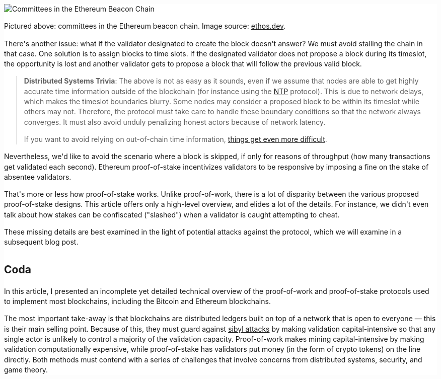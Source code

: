 [dos]: https://en.wikipedia.org/wiki/Denial-of-service_attack

![Committees in the Ethereum Beacon Chain](committees.png)

Pictured above: committees in the Ethereum beacon chain. Image source:
[ethos.dev](https://ethos.dev/beacon-chain/).

There's another issue: what if the validator designated to create the block
doesn't answer? We must avoid stalling the chain in that case. One solution is
to assign blocks to time slots. If the designated validator does not propose a
block during its timeslot, the opportunity is lost and another validator gets to
propose a block that will follow the previous valid block.

> **Distributed Systems Trivia**: The above is not as easy as it sounds, even if
> we assume that nodes are able to get highly accurate time information outside
> of the blockchain (for instance using the [NTP] protocol). This is due to
> network delays, which makes the timeslot boundaries blurry. Some nodes may
> consider a proposed block to be within its timeslot while others may not.
> Therefore, the protocol must take care to handle these boundary conditions so
> that the network always converges. It must also avoid unduly penalizing honest
> actors because of network latency.
>
> If you want to avoid relying on out-of-chain time information, [things get
> even more difficult][eth-time].

[NTP]: https://en.wikipedia.org/wiki/Network_Time_Protocol
[eth-time]: https://ethresear.ch/t/network-adjusted-timestamps/4187

Nevertheless, we'd like to avoid the scenario where a block is skipped, if only
for reasons of throughput (how many transactions get validated each second).
Ethereum proof-of-stake incentivizes validators to be responsive by imposing a
fine on the stake of absentee validators.

That's more or less how proof-of-stake works. Unlike proof-of-work, there is a
lot of disparity between the various proposed proof-of-stake designs. This
article offers only a high-level overview, and elides a lot of the details. For
instance, we didn't even talk about how stakes can be confiscated ("slashed")
when a validator is caught attempting to cheat.

These missing details are best examined in the light of potential attacks
against the protocol, which we will examine in a subsequent blog post.

## Coda

In this article, I presented an incomplete yet detailed technical overview of
the proof-of-work and proof-of-stake protocols used to implement most
blockchains, including the Bitcoin and Ethereum blockchains.

The most important take-away is that blockchains are distributed ledgers built
on top of a network that is open to everyone — this is their main selling point.
Because of this, they must guard against [sibyl attacks][sibyl attack] by making validation
capital-intensive so that any single actor is unlikely to control a majority of
the validation capacity. Proof-of-work makes mining capital-intensive by making
validation computationally expensive, while proof-of-stake has validators put
money (in the form of crypto tokens) on the line directly. Both methods must
contend with a series of challenges that involve concerns from distributed
systems, security, and game theory.


[consensus protocol]: https://en.wikipedia.org/wiki/Consensus_(computer_science)
[sibyl attack]: https://en.wikipedia.org/wiki/Sybil_attack
[rainbow tables]: https://en.wikipedia.org/wiki/Rainbow_table
[salt]: https://en.wikipedia.org/wiki/Salt_(cryptography)
[the pigeonhole principle]: https://en.wikipedia.org/wiki/Pigeonhole_principle
[bitcoin mining machine]: https://news.bitcoin.com/clocking-terahash-three-next-generation-bitcoin-mining-rigs-launched-during-the-last-quarter/
[mathstack]: https://math.stackexchange.com/questions/206798/
[bitenergy]: https://cbeci.org/cbeci/comparisons